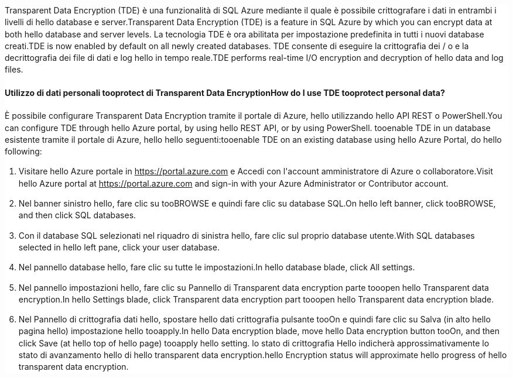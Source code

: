 <span data-ttu-id="70fa8-182">Transparent Data Encryption (TDE) è una funzionalità di SQL Azure mediante il quale è possibile crittografare i dati in entrambi i livelli di hello database e server.</span><span class="sxs-lookup"><span data-stu-id="70fa8-182">Transparent Data Encryption (TDE) is a feature in SQL Azure by which you can encrypt data at both hello database and server levels.</span></span> <span data-ttu-id="70fa8-183">La tecnologia TDE è ora abilitata per impostazione predefinita in tutti i nuovi database creati.</span><span class="sxs-lookup"><span data-stu-id="70fa8-183">TDE is now enabled by default on all newly created databases.</span></span> <span data-ttu-id="70fa8-184">TDE consente di eseguire la crittografia dei / o e la decrittografia dei file di dati e log hello in tempo reale.</span><span class="sxs-lookup"><span data-stu-id="70fa8-184">TDE performs real-time I/O encryption and decryption of hello data and log files.</span></span>

#### <a name="how-do-i-use-tde-tooprotect-personal-data"></a><span data-ttu-id="70fa8-185">Utilizzo di dati personali tooprotect di Transparent Data Encryption</span><span class="sxs-lookup"><span data-stu-id="70fa8-185">How do I use TDE tooprotect personal data?</span></span>

<span data-ttu-id="70fa8-186">È possibile configurare Transparent Data Encryption tramite il portale di Azure, hello utilizzando hello API REST o PowerShell.</span><span class="sxs-lookup"><span data-stu-id="70fa8-186">You can configure TDE through hello Azure portal, by using hello REST API, or by using PowerShell.</span></span> <span data-ttu-id="70fa8-187">tooenable TDE in un database esistente tramite il portale di Azure, hello hello seguenti:</span><span class="sxs-lookup"><span data-stu-id="70fa8-187">tooenable TDE on an existing database using hello Azure Portal, do hello following:</span></span>

1. <span data-ttu-id="70fa8-188">Visitare hello Azure portale in <https://portal.azure.com> e Accedi con l'account amministratore di Azure o collaboratore.</span><span class="sxs-lookup"><span data-stu-id="70fa8-188">Visit hello Azure portal at <https://portal.azure.com> and sign-in with your Azure Administrator or Contributor account.</span></span>

2. <span data-ttu-id="70fa8-189">Nel banner sinistro hello, fare clic su tooBROWSE e quindi fare clic su database SQL.</span><span class="sxs-lookup"><span data-stu-id="70fa8-189">On hello left banner, click tooBROWSE, and then click SQL databases.</span></span>

3. <span data-ttu-id="70fa8-190">Con il database SQL selezionati nel riquadro di sinistra hello, fare clic sul proprio database utente.</span><span class="sxs-lookup"><span data-stu-id="70fa8-190">With SQL databases selected in hello left pane, click your user database.</span></span>

4. <span data-ttu-id="70fa8-191">Nel pannello database hello, fare clic su tutte le impostazioni.</span><span class="sxs-lookup"><span data-stu-id="70fa8-191">In hello database blade, click All settings.</span></span>

5. <span data-ttu-id="70fa8-192">Nel pannello impostazioni hello, fare clic su Pannello di Transparent data encryption parte tooopen hello Transparent data encryption.</span><span class="sxs-lookup"><span data-stu-id="70fa8-192">In hello Settings blade, click Transparent data encryption part tooopen hello Transparent data encryption blade.</span></span>

6. <span data-ttu-id="70fa8-193">Nel Pannello di crittografia dati hello, spostare hello dati crittografia pulsante tooOn e quindi fare clic su Salva (in alto hello pagina hello) impostazione hello tooapply.</span><span class="sxs-lookup"><span data-stu-id="70fa8-193">In hello Data encryption blade, move hello Data encryption button tooOn, and then click Save (at hello top of hello page) tooapply hello setting.</span></span> <span data-ttu-id="70fa8-194">lo stato di crittografia Hello indicherà approssimativamente lo stato di avanzamento hello di hello transparent data encryption.</span><span class="sxs-lookup"><span data-stu-id="70fa8-194">hello Encryption status will approximate hello progress of hello transparent data encryption.</span></span>
